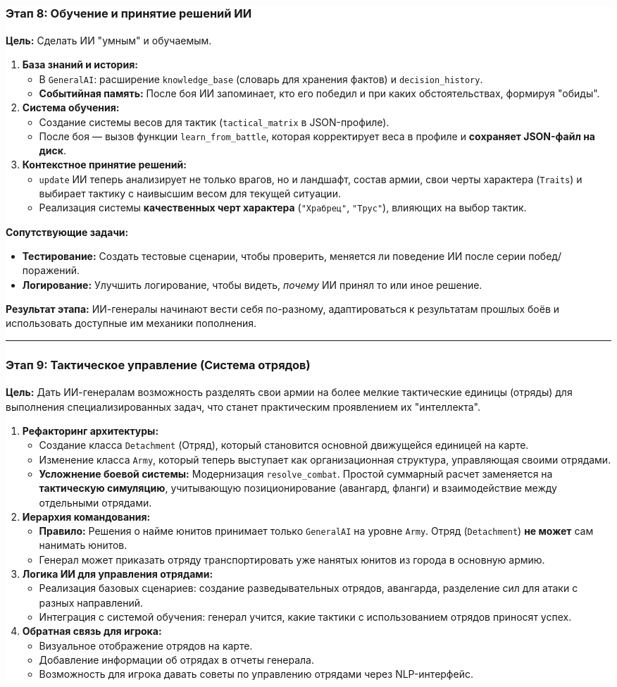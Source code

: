 
### Этап 8: Обучение и принятие решений ИИ

**Цель:** Сделать ИИ "умным" и обучаемым.

1.  **База знаний и история:**
    *   В `GeneralAI`: расширение `knowledge_base` (словарь для хранения фактов) и `decision_history`.
    *   **Событийная память:** После боя ИИ запоминает, кто его победил и при каких обстоятельствах, формируя "обиды".
2.  **Система обучения:**
    *   Создание системы весов для тактик (`tactical_matrix` в JSON-профиле).
    *   После боя — вызов функции `learn_from_battle`, которая корректирует веса в профиле и **сохраняет JSON-файл на диск**.
3.  **Контекстное принятие решений:**
    *   `update` ИИ теперь анализирует не только врагов, но и ландшафт, состав армии, свои черты характера (`Traits`) и выбирает тактику с наивысшим весом для текущей ситуации.
    *   Реализация системы **качественных черт характера** (`"Храбрец"`, `"Трус"`), влияющих на выбор тактик.

**Сопутствующие задачи:**
*   **Тестирование:** Создать тестовые сценарии, чтобы проверить, меняется ли поведение ИИ после серии побед/поражений.
*   **Логирование:** Улучшить логирование, чтобы видеть, *почему* ИИ принял то или иное решение.

**Результат этапа:** ИИ-генералы начинают вести себя по-разному, адаптироваться к результатам прошлых боёв и использовать доступные им механики пополнения.

---

### Этап 9: Тактическое управление (Система отрядов)

**Цель:** Дать ИИ-генералам возможность разделять свои армии на более мелкие тактические единицы (отряды) для выполнения специализированных задач, что станет практическим проявлением их "интеллекта".

1.  **Рефакторинг архитектуры:**
    *   Создание класса `Detachment` (Отряд), который становится основной движущейся единицей на карте.
    *   Изменение класса `Army`, который теперь выступает как организационная структура, управляющая своими отрядами.
    *   **Усложнение боевой системы:** Модернизация `resolve_combat`. Простой суммарный расчет заменяется на **тактическую симуляцию**, учитывающую позиционирование (авангард, фланги) и взаимодействие между отдельными отрядами.
2.  **Иерархия командования:**
    *   **Правило:** Решения о найме юнитов принимает только `GeneralAI` на уровне `Army`. Отряд (`Detachment`) **не может** сам нанимать юнитов.
    *   Генерал может приказать отряду транспортировать уже нанятых юнитов из города в основную армию.
3.  **Логика ИИ для управления отрядами:**
    *   Реализация базовых сценариев: создание разведывательных отрядов, авангарда, разделение сил для атаки с разных направлений.
    *   Интеграция с системой обучения: генерал учится, какие тактики с использованием отрядов приносят успех.
4.  **Обратная связь для игрока:**
    *   Визуальное отображение отрядов на карте.
    *   Добавление информации об отрядах в отчеты генерала.
    *   Возможность для игрока давать советы по управлению отрядами через NLP-интерфейс.
